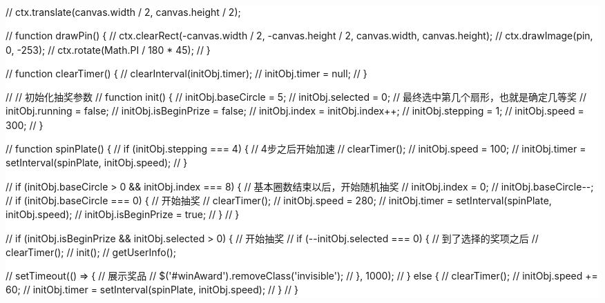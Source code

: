 //     ctx.translate(canvas.width / 2, canvas.height / 2);

//     function drawPin() {
//         ctx.clearRect(-canvas.width / 2, -canvas.height / 2, canvas.width, canvas.height);
//         ctx.drawImage(pin, 0, -253);
//         ctx.rotate(Math.PI / 180 * 45);
//     }

//     function clearTimer() {
//         clearInterval(initObj.timer);
//         initObj.timer = null;
//     }

//     // 初始化抽奖参数
//     function init() {
//         initObj.baseCircle = 5;
//         initObj.selected = 0; // 最终选中第几个扇形，也就是确定几等奖
//         initObj.running = false;
//         initObj.isBeginPrize = false;
//         initObj.index = initObj.index++;
//         initObj.stepping = 1;
//         initObj.speed = 300;
//     }

//     function spinPlate() {
//         if (initObj.stepping === 4) { // 4步之后开始加速
//             clearTimer();
//             initObj.speed = 100;
//             initObj.timer = setInterval(spinPlate, initObj.speed);
//         }

//         if (initObj.baseCircle > 0 && initObj.index === 8) { // 基本圈数结束以后，开始随机抽奖
//             initObj.index = 0;
//             initObj.baseCircle--;
//             if (initObj.baseCircle === 0) { // 开始抽奖
//                 clearTimer();
//                 initObj.speed = 280;
//                 initObj.timer = setInterval(spinPlate, initObj.speed);
//                 initObj.isBeginPrize = true;
//             }
//         }

//         if (initObj.isBeginPrize && initObj.selected > 0) { // 开始抽奖
//             if (--initObj.selected === 0) { // 到了选择的奖项之后
//                 clearTimer();
//                 init();
//                 getUserInfo();

//                 setTimeout(() => { // 展示奖品
//                     $('#winAward').removeClass('invisible');
//                 }, 1000);
//             } else {
//                 clearTimer();
//                 initObj.speed += 60;
//                 initObj.timer = setInterval(spinPlate, initObj.speed);
//             }
//         }
